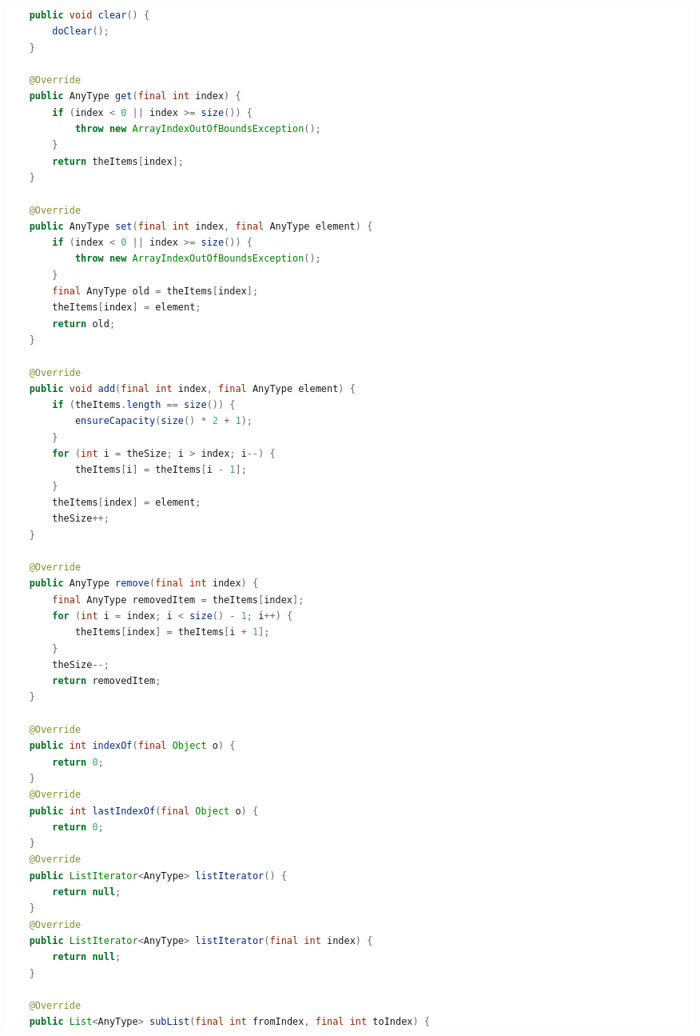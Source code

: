 ```java
    public void clear() {
        doClear();
    }
    
    @Override
    public AnyType get(final int index) {
        if (index < 0 || index >= size()) {
            throw new ArrayIndexOutOfBoundsException();
        }
        return theItems[index];
    }
    
    @Override
    public AnyType set(final int index, final AnyType element) {
        if (index < 0 || index >= size()) {
            throw new ArrayIndexOutOfBoundsException();
        }
        final AnyType old = theItems[index];
        theItems[index] = element;
        return old;
    }
    
    @Override
    public void add(final int index, final AnyType element) {
        if (theItems.length == size()) {
            ensureCapacity(size() * 2 + 1);
        }
        for (int i = theSize; i > index; i--) {
            theItems[i] = theItems[i - 1];
        }
        theItems[index] = element;
        theSize++;
    }
    
    @Override
    public AnyType remove(final int index) {
        final AnyType removedItem = theItems[index];
        for (int i = index; i < size() - 1; i++) {
            theItems[index] = theItems[i + 1];
        }
        theSize--;
        return removedItem;
    }
    
    @Override
    public int indexOf(final Object o) {
        return 0;
    }
    @Override
    public int lastIndexOf(final Object o) {
        return 0;
    }
    @Override
    public ListIterator<AnyType> listIterator() {
        return null;
    }
    @Override
    public ListIterator<AnyType> listIterator(final int index) {
        return null;
    }

    @Override
    public List<AnyType> subList(final int fromIndex, final int toIndex) {
```